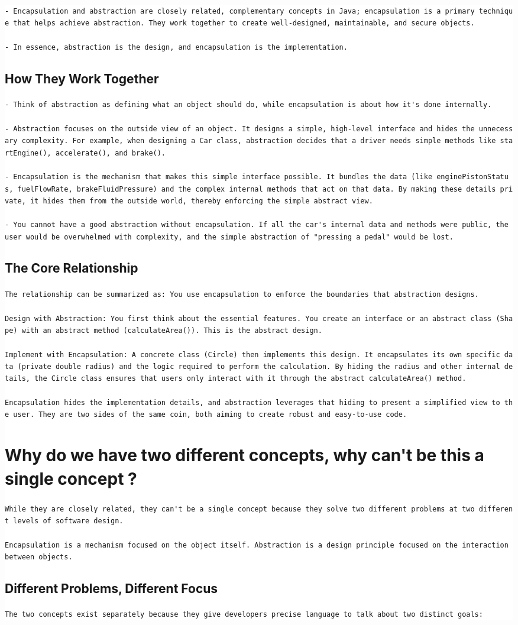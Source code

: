     - Encapsulation and abstraction are closely related, complementary concepts in Java; encapsulation is a primary technique that helps achieve abstraction. They work together to create well-designed, maintainable, and secure objects.

    - In essence, abstraction is the design, and encapsulation is the implementation.

## How They Work Together

    - Think of abstraction as defining what an object should do, while encapsulation is about how it's done internally.

    - Abstraction focuses on the outside view of an object. It designs a simple, high-level interface and hides the unnecessary complexity. For example, when designing a Car class, abstraction decides that a driver needs simple methods like startEngine(), accelerate(), and brake().

    - Encapsulation is the mechanism that makes this simple interface possible. It bundles the data (like enginePistonStatus, fuelFlowRate, brakeFluidPressure) and the complex internal methods that act on that data. By making these details private, it hides them from the outside world, thereby enforcing the simple abstract view.

    - You cannot have a good abstraction without encapsulation. If all the car's internal data and methods were public, the user would be overwhelmed with complexity, and the simple abstraction of "pressing a pedal" would be lost.

## The Core Relationship

    The relationship can be summarized as: You use encapsulation to enforce the boundaries that abstraction designs.

    Design with Abstraction: You first think about the essential features. You create an interface or an abstract class (Shape) with an abstract method (calculateArea()). This is the abstract design.

    Implement with Encapsulation: A concrete class (Circle) then implements this design. It encapsulates its own specific data (private double radius) and the logic required to perform the calculation. By hiding the radius and other internal details, the Circle class ensures that users only interact with it through the abstract calculateArea() method.

    Encapsulation hides the implementation details, and abstraction leverages that hiding to present a simplified view to the user. They are two sides of the same coin, both aiming to create robust and easy-to-use code.


# Why do we have two different concepts, why can't be this a single concept ?

    While they are closely related, they can't be a single concept because they solve two different problems at two different levels of software design.

    Encapsulation is a mechanism focused on the object itself. Abstraction is a design principle focused on the interaction between objects.

## Different Problems, Different Focus

    The two concepts exist separately because they give developers precise language to talk about two distinct goals:
